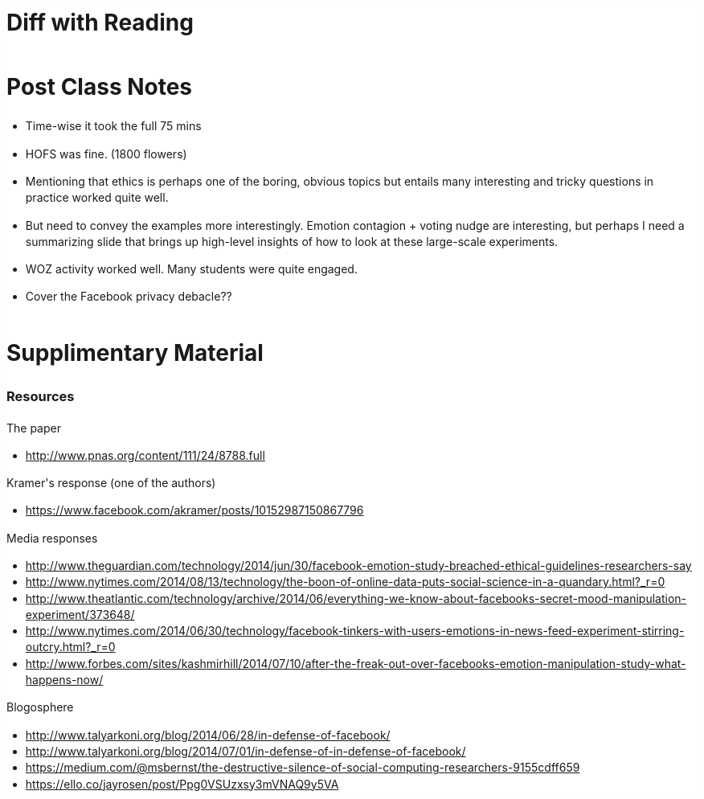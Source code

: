 


# Diff with Reading


# Post Class Notes
- Time-wise it took the full 75 mins
- HOFS was fine. (1800 flowers)
- Mentioning that ethics is perhaps one of the boring, obvious topics but entails many interesting and tricky questions in practice worked quite well.
- But need to convey the examples more interestingly. Emotion contagion + voting nudge are interesting, but perhaps I need a summarizing slide that brings up high-level insights of how to look at these large-scale experiments.

- WOZ activity worked well. Many students were quite engaged.

- Cover the Facebook privacy debacle??


# Supplimentary Material

### Resources

The paper

- http://www.pnas.org/content/111/24/8788.full

Kramer's response (one of the authors)

- https://www.facebook.com/akramer/posts/10152987150867796

Media responses

- http://www.theguardian.com/technology/2014/jun/30/facebook-emotion-study-breached-ethical-guidelines-researchers-say
- http://www.nytimes.com/2014/08/13/technology/the-boon-of-online-data-puts-social-science-in-a-quandary.html?_r=0
- http://www.theatlantic.com/technology/archive/2014/06/everything-we-know-about-facebooks-secret-mood-manipulation-experiment/373648/
- http://www.nytimes.com/2014/06/30/technology/facebook-tinkers-with-users-emotions-in-news-feed-experiment-stirring-outcry.html?_r=0
- http://www.forbes.com/sites/kashmirhill/2014/07/10/after-the-freak-out-over-facebooks-emotion-manipulation-study-what-happens-now/

Blogosphere

- http://www.talyarkoni.org/blog/2014/06/28/in-defense-of-facebook/
- http://www.talyarkoni.org/blog/2014/07/01/in-defense-of-in-defense-of-facebook/
- https://medium.com/@msbernst/the-destructive-silence-of-social-computing-researchers-9155cdff659
- https://ello.co/jayrosen/post/Ppg0VSUzxsy3mVNAQ9y5VA

